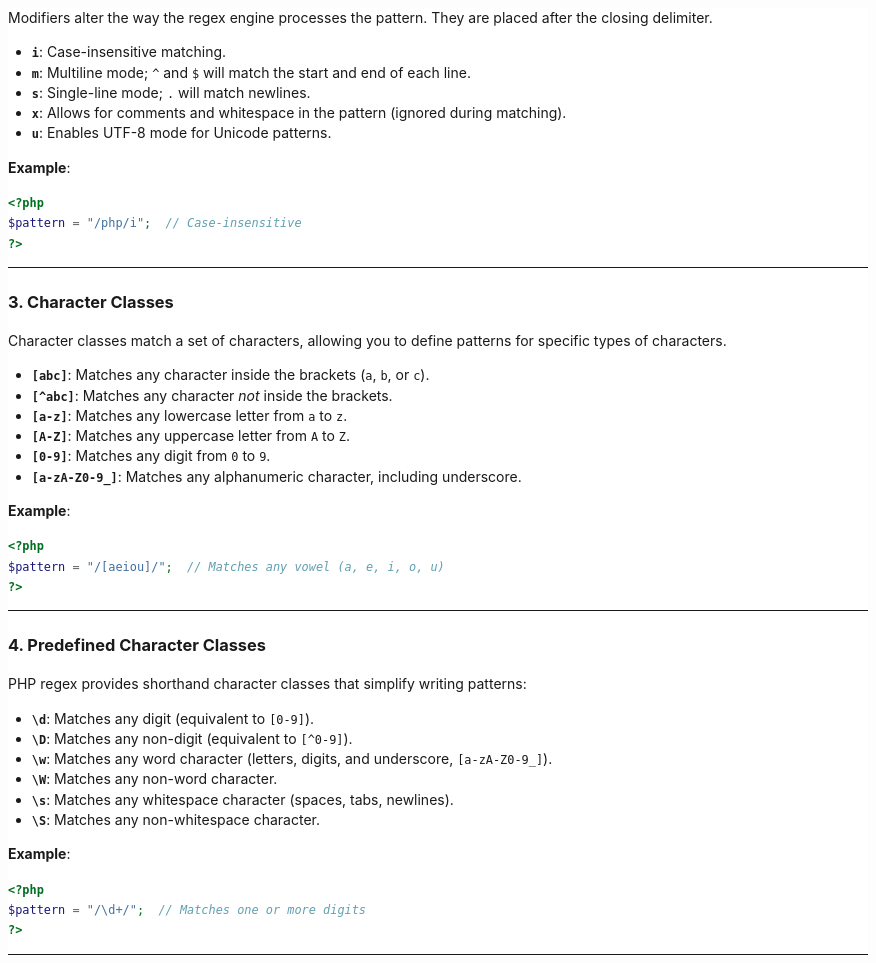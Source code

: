 Modifiers alter the way the regex engine processes the pattern. They are placed after the closing delimiter.

- **`i`**: Case-insensitive matching.
- **`m`**: Multiline mode; `^` and `$` will match the start and end of each line.
- **`s`**: Single-line mode; `.` will match newlines.
- **`x`**: Allows for comments and whitespace in the pattern (ignored during matching).
- **`u`**: Enables UTF-8 mode for Unicode patterns.

**Example**:
```php
<?php
$pattern = "/php/i";  // Case-insensitive
?>
```

---

### **3. Character Classes**

Character classes match a set of characters, allowing you to define patterns for specific types of characters.

- **`[abc]`**: Matches any character inside the brackets (`a`, `b`, or `c`).
- **`[^abc]`**: Matches any character *not* inside the brackets.
- **`[a-z]`**: Matches any lowercase letter from `a` to `z`.
- **`[A-Z]`**: Matches any uppercase letter from `A` to `Z`.
- **`[0-9]`**: Matches any digit from `0` to `9`.
- **`[a-zA-Z0-9_]`**: Matches any alphanumeric character, including underscore.

**Example**:
```php
<?php
$pattern = "/[aeiou]/";  // Matches any vowel (a, e, i, o, u)
?>
```

---

### **4. Predefined Character Classes**

PHP regex provides shorthand character classes that simplify writing patterns:

- **`\d`**: Matches any digit (equivalent to `[0-9]`).
- **`\D`**: Matches any non-digit (equivalent to `[^0-9]`).
- **`\w`**: Matches any word character (letters, digits, and underscore, `[a-zA-Z0-9_]`).
- **`\W`**: Matches any non-word character.
- **`\s`**: Matches any whitespace character (spaces, tabs, newlines).
- **`\S`**: Matches any non-whitespace character.

**Example**:
```php
<?php
$pattern = "/\d+/";  // Matches one or more digits
?>
```

---